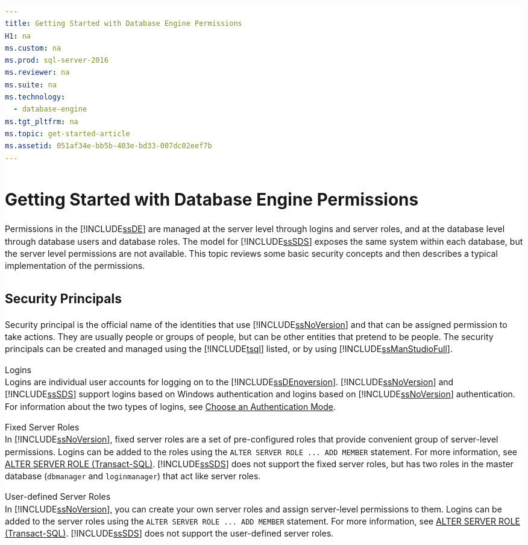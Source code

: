 ```yaml
---
title: Getting Started with Database Engine Permissions
H1: na
ms.custom: na
ms.prod: sql-server-2016
ms.reviewer: na
ms.suite: na
ms.technology: 
  - database-engine
ms.tgt_pltfrm: na
ms.topic: get-started-article
ms.assetid: 051af34e-bb5b-403e-bd33-007dc02eef7b
---
```

# Getting Started with Database Engine Permissions
  Permissions in the [!INCLUDE[ssDE](../../Topics/TopicNameContainA/includes/ssDE_md.md)] are managed at the server level through logins and server roles, and at the database level through database users and database roles. The model for [!INCLUDE[ssSDS](../../Topics/TopicNameContainA/includes/ssSDS_md.md)] exposes  the same system within each database, but the server level permissions are not available. This topic reviews some basic security concepts and then describes a typical implementation of the permissions.  
  
## Security Principals  
 Security principal is the official name of the identities that use [!INCLUDE[ssNoVersion](../../Topics/TopicNameContainA/includes/ssNoVersion_md.md)] and that can be assigned permission to take actions. They are usually people or groups of people, but can be  other entities that pretend to be people. The security principals can be created and managed using the [!INCLUDE[tsql](../../Topics/TopicNameContainA/includes/tsql_md.md)] listed, or by using [!INCLUDE[ssManStudioFull](../../Topics/TopicNameContainA/includes/ssManStudioFull_md.md)].  
  
 Logins  
 Logins are individual user accounts for logging on to the [!INCLUDE[ssDEnoversion](../../Topics/TopicNameContainA/includes/ssDEnoversion_md.md)]. [!INCLUDE[ssNoVersion](../../Topics/TopicNameContainA/includes/ssNoVersion_md.md)] and [!INCLUDE[ssSDS](../../Topics/TopicNameContainA/includes/ssSDS_md.md)] support logins based on Windows authentication and logins based on [!INCLUDE[ssNoVersion](../../Topics/TopicNameContainA/includes/ssNoVersion_md.md)] authentication. For information about the two types of logins, see [Choose an Authentication Mode](../../Topics/TopicNameNotContainA/Choose-an-Authentication-Mode.md).  
  
 Fixed Server Roles  
 In [!INCLUDE[ssNoVersion](../../Topics/TopicNameContainA/includes/ssNoVersion_md.md)], fixed server roles are a set of pre-configured roles that provide convenient group of server-level permissions. Logins can be added to the roles using the `ALTER SERVER ROLE ... ADD MEMBER` statement. For more information, see [ALTER SERVER ROLE &#40;Transact-SQL&#41;](../Topic/ALTER%20SERVER%20ROLE%20\(Transact-SQL\).md). [!INCLUDE[ssSDS](../../Topics/TopicNameContainA/includes/ssSDS_md.md)] does not support the fixed server roles, but has two roles in the master database (`dbmanager` and `loginmanager`) that act like server roles.  
  
 User-defined Server Roles  
 In [!INCLUDE[ssNoVersion](../../Topics/TopicNameContainA/includes/ssNoVersion_md.md)], you can create your own server roles and assign server-level permissions to them. Logins can be added to the server roles using the `ALTER SERVER ROLE ... ADD MEMBER` statement. For more information, see [ALTER SERVER ROLE &#40;Transact-SQL&#41;](../Topic/ALTER%20SERVER%20ROLE%20\(Transact-SQL\).md). [!INCLUDE[ssSDS](../../Topics/TopicNameContainA/includes/ssSDS_md.md)] does not support the user-defined server roles.  
  